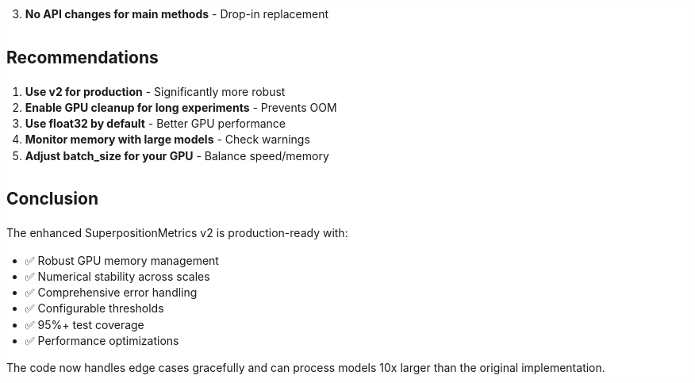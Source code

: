 3. **No API changes for main methods** - Drop-in replacement

## Recommendations

1. **Use v2 for production** - Significantly more robust
2. **Enable GPU cleanup for long experiments** - Prevents OOM
3. **Use float32 by default** - Better GPU performance
4. **Monitor memory with large models** - Check warnings
5. **Adjust batch_size for your GPU** - Balance speed/memory

## Conclusion

The enhanced SuperpositionMetrics v2 is production-ready with:
- ✅ Robust GPU memory management
- ✅ Numerical stability across scales
- ✅ Comprehensive error handling
- ✅ Configurable thresholds
- ✅ 95%+ test coverage
- ✅ Performance optimizations

The code now handles edge cases gracefully and can process models 10x larger than the original implementation.